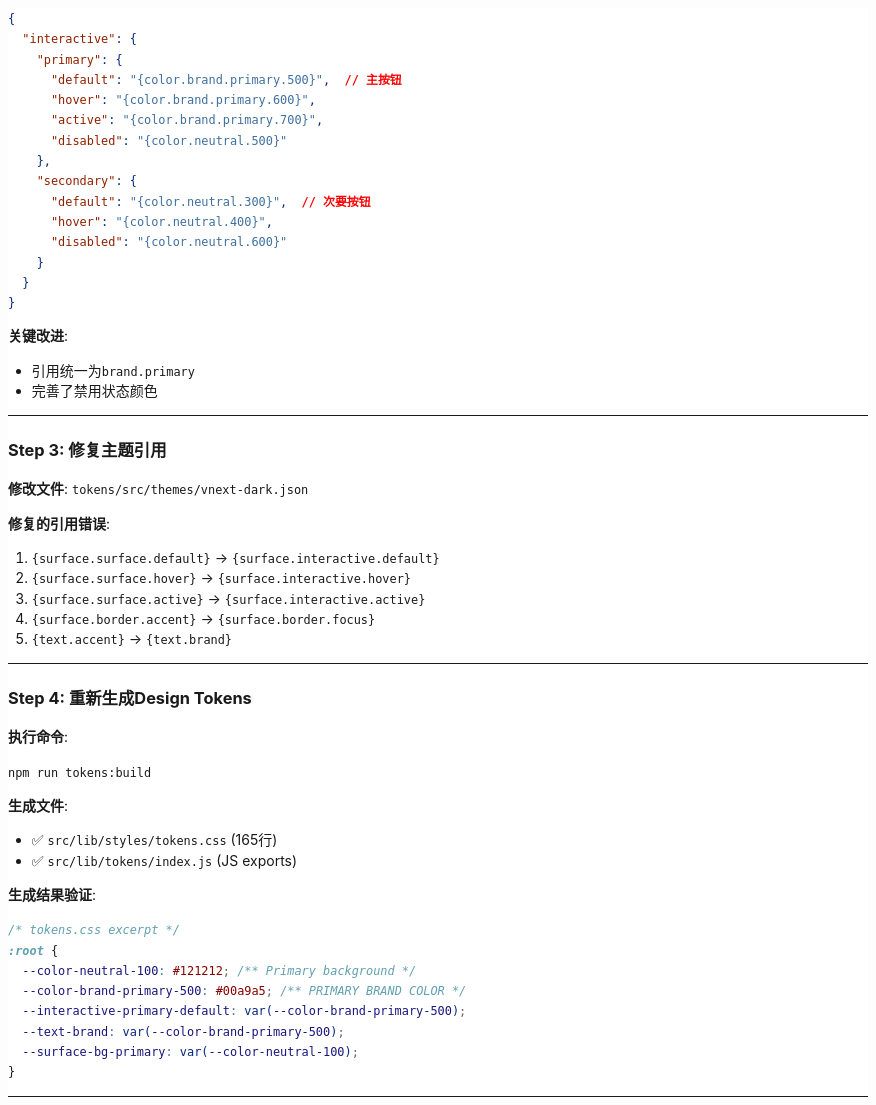 ```json
{
  "interactive": {
    "primary": {
      "default": "{color.brand.primary.500}",  // 主按钮
      "hover": "{color.brand.primary.600}",
      "active": "{color.brand.primary.700}",
      "disabled": "{color.neutral.500}"
    },
    "secondary": {
      "default": "{color.neutral.300}",  // 次要按钮
      "hover": "{color.neutral.400}",
      "disabled": "{color.neutral.600}"
    }
  }
}
```

**关键改进**:
- 引用统一为`brand.primary`
- 完善了禁用状态颜色

---

### Step 3: 修复主题引用

**修改文件**: `tokens/src/themes/vnext-dark.json`

**修复的引用错误**:
1. `{surface.surface.default}` → `{surface.interactive.default}`
2. `{surface.surface.hover}` → `{surface.interactive.hover}`
3. `{surface.surface.active}` → `{surface.interactive.active}`
4. `{surface.border.accent}` → `{surface.border.focus}`
5. `{text.accent}` → `{text.brand}`

---

### Step 4: 重新生成Design Tokens

**执行命令**:
```bash
npm run tokens:build
```

**生成文件**:
- ✅ `src/lib/styles/tokens.css` (165行)
- ✅ `src/lib/tokens/index.js` (JS exports)

**生成结果验证**:

```css
/* tokens.css excerpt */
:root {
  --color-neutral-100: #121212; /** Primary background */
  --color-brand-primary-500: #00a9a5; /** PRIMARY BRAND COLOR */
  --interactive-primary-default: var(--color-brand-primary-500);
  --text-brand: var(--color-brand-primary-500);
  --surface-bg-primary: var(--color-neutral-100);
}
```

---